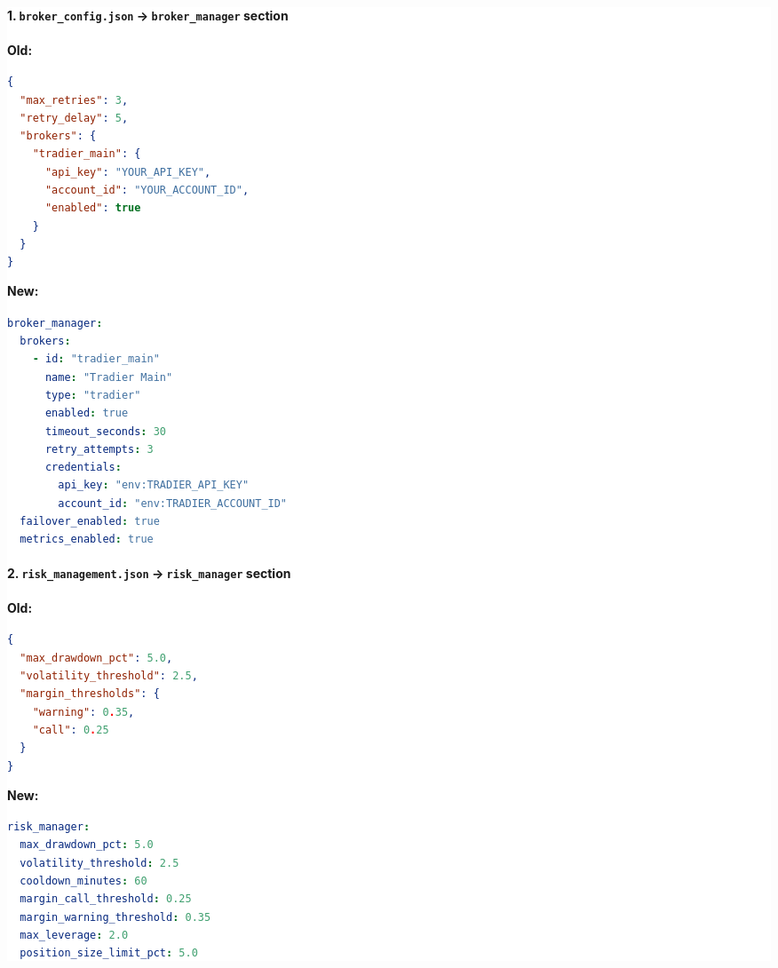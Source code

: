 #### 1. `broker_config.json` → `broker_manager` section

**Old:**
```json
{
  "max_retries": 3,
  "retry_delay": 5,
  "brokers": {
    "tradier_main": {
      "api_key": "YOUR_API_KEY",
      "account_id": "YOUR_ACCOUNT_ID",
      "enabled": true
    }
  }
}
```

**New:**
```yaml
broker_manager:
  brokers:
    - id: "tradier_main"
      name: "Tradier Main"
      type: "tradier"
      enabled: true
      timeout_seconds: 30
      retry_attempts: 3
      credentials:
        api_key: "env:TRADIER_API_KEY"
        account_id: "env:TRADIER_ACCOUNT_ID"
  failover_enabled: true
  metrics_enabled: true
```

#### 2. `risk_management.json` → `risk_manager` section

**Old:**
```json
{
  "max_drawdown_pct": 5.0,
  "volatility_threshold": 2.5,
  "margin_thresholds": {
    "warning": 0.35,
    "call": 0.25
  }
}
```

**New:**
```yaml
risk_manager:
  max_drawdown_pct: 5.0
  volatility_threshold: 2.5
  cooldown_minutes: 60
  margin_call_threshold: 0.25
  margin_warning_threshold: 0.35
  max_leverage: 2.0
  position_size_limit_pct: 5.0
```
